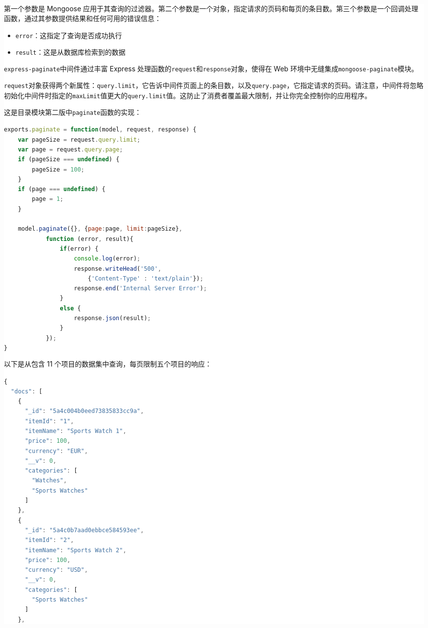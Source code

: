 
第一个参数是 Mongoose 应用于其查询的过滤器。第二个参数是一个对象，指定请求的页码和每页的条目数。第三个参数是一个回调处理函数，通过其参数提供结果和任何可用的错误信息：

+   `error`：这指定了查询是否成功执行

+   `result`：这是从数据库检索到的数据

`express-paginate`中间件通过丰富 Express 处理函数的`request`和`response`对象，使得在 Web 环境中无缝集成`mongoose-paginate`模块。

`request`对象获得两个新属性：`query.limit`，它告诉中间件页面上的条目数，以及`query.page`，它指定请求的页码。请注意，中间件将忽略初始化中间件时指定的`maxLimit`值更大的`query.limit`值。这防止了消费者覆盖最大限制，并让你完全控制你的应用程序。

这是目录模块第二版中`paginate`函数的实现：

```js
exports.paginate = function(model, request, response) {
    var pageSize = request.query.limit;
    var page = request.query.page;
    if (pageSize === undefined) {
        pageSize = 100;
    }
    if (page === undefined) {
        page = 1;
    }

    model.paginate({}, {page:page, limit:pageSize},
            function (error, result){
                if(error) {
                    console.log(error);
                    response.writeHead('500',
                        {'Content-Type' : 'text/plain'});
                    response.end('Internal Server Error');
                }
                else {
                    response.json(result);
                }
            });
}
```

以下是从包含 11 个项目的数据集中查询，每页限制五个项目的响应：

```js
{
  "docs": [
    {
      "_id": "5a4c004b0eed73835833cc9a",
      "itemId": "1",
      "itemName": "Sports Watch 1",
      "price": 100,
      "currency": "EUR",
      "__v": 0,
      "categories": [
        "Watches",
        "Sports Watches"
      ]
    },
    {
      "_id": "5a4c0b7aad0ebbce584593ee",
      "itemId": "2",
      "itemName": "Sports Watch 2",
      "price": 100,
      "currency": "USD",
      "__v": 0,
      "categories": [
        "Sports Watches"
      ]
    },
```